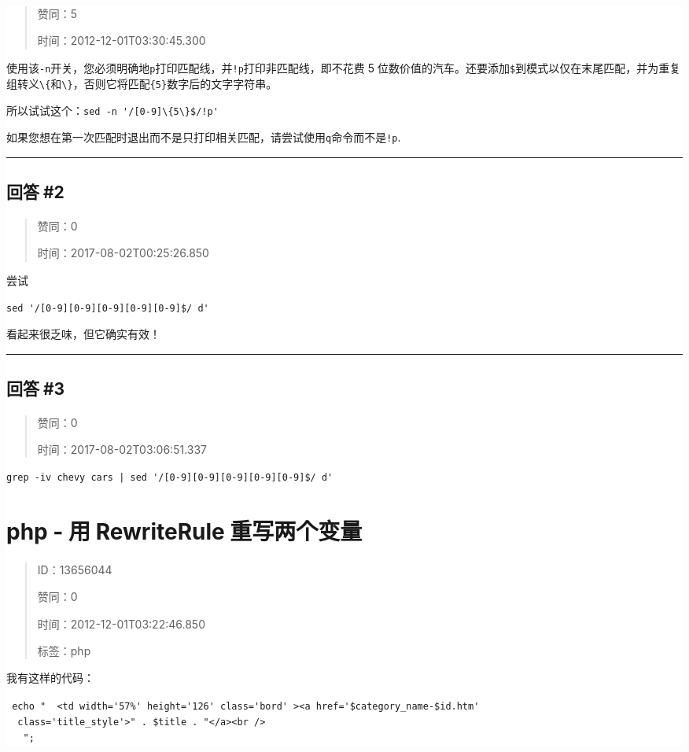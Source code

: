 > 赞同：5
> 
> 时间：2012-12-01T03:30:45.300

使用该`-n`开关，您必须明确地`p`打印匹配线，并`!p`打印非匹配线，即不花费 5 位数价值的汽车。还要添加`$`到模式以仅在末尾匹配，并为重复组转义`\{`和`\}`，否则它将匹配`{5}`数字后的文字字符串。

所以试试这个：`sed -n '/[0-9]\{5\}$/!p'`

如果您想在第一次匹配时退出而不是只打印相关匹配，请尝试使用`q`命令而不是`!p`.

* * *

## 回答 #2

> 赞同：0
> 
> 时间：2017-08-02T00:25:26.850

尝试

```
sed '/[0-9][0-9][0-9][0-9][0-9]$/ d' 
```

看起来很乏味，但它确实有效！

* * *

## 回答 #3

> 赞同：0
> 
> 时间：2017-08-02T03:06:51.337

```
grep -iv chevy cars | sed '/[0-9][0-9][0-9][0-9][0-9]$/ d' 
```

# php - 用 RewriteRule 重写两个变量

> ID：13656044
> 
> 赞同：0
> 
> 时间：2012-12-01T03:22:46.850
> 
> 标签：php

我有这样的代码：

```
 echo "  <td width='57%' height='126' class='bord' ><a href='$category_name-$id.htm'
  class='title_style'>" . $title . "</a><br />
   "; 
```
